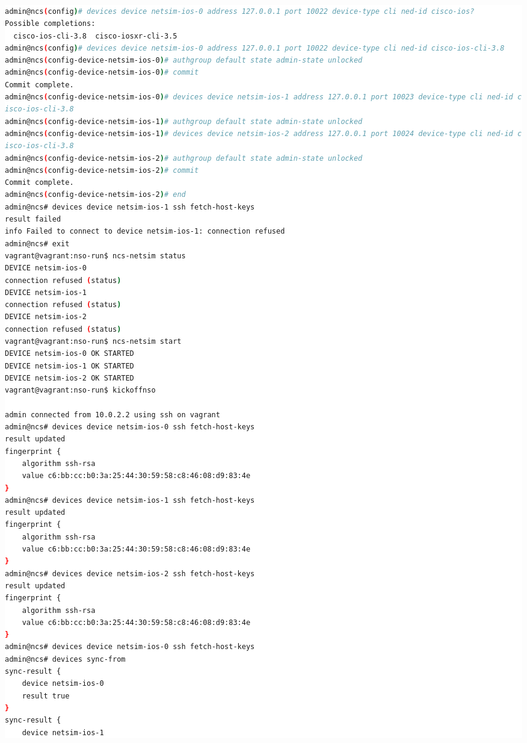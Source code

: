 ```bash
admin@ncs(config)# devices device netsim-ios-0 address 127.0.0.1 port 10022 device-type cli ned-id cisco-ios?
Possible completions:
  cisco-ios-cli-3.8  cisco-iosxr-cli-3.5
admin@ncs(config)# devices device netsim-ios-0 address 127.0.0.1 port 10022 device-type cli ned-id cisco-ios-cli-3.8
admin@ncs(config-device-netsim-ios-0)# authgroup default state admin-state unlocked
admin@ncs(config-device-netsim-ios-0)# commit
Commit complete.
admin@ncs(config-device-netsim-ios-0)# devices device netsim-ios-1 address 127.0.0.1 port 10023 device-type cli ned-id cisco-ios-cli-3.8
admin@ncs(config-device-netsim-ios-1)# authgroup default state admin-state unlocked  
admin@ncs(config-device-netsim-ios-1)# devices device netsim-ios-2 address 127.0.0.1 port 10024 device-type cli ned-id cisco-ios-cli-3.8                       
admin@ncs(config-device-netsim-ios-2)# authgroup default state admin-state unlocked                         
admin@ncs(config-device-netsim-ios-2)# commit
Commit complete.
admin@ncs(config-device-netsim-ios-2)# end
admin@ncs# devices device netsim-ios-1 ssh fetch-host-keys
result failed
info Failed to connect to device netsim-ios-1: connection refused
admin@ncs# exit
vagrant@vagrant:nso-run$ ncs-netsim status
DEVICE netsim-ios-0
connection refused (status)
DEVICE netsim-ios-1
connection refused (status)
DEVICE netsim-ios-2
connection refused (status)
vagrant@vagrant:nso-run$ ncs-netsim start
DEVICE netsim-ios-0 OK STARTED
DEVICE netsim-ios-1 OK STARTED
DEVICE netsim-ios-2 OK STARTED
vagrant@vagrant:nso-run$ kickoffnso

admin connected from 10.0.2.2 using ssh on vagrant
admin@ncs# devices device netsim-ios-0 ssh fetch-host-keys
result updated
fingerprint {
    algorithm ssh-rsa
    value c6:bb:cc:b0:3a:25:44:30:59:58:c8:46:08:d9:83:4e
}
admin@ncs# devices device netsim-ios-1 ssh fetch-host-keys
result updated
fingerprint {
    algorithm ssh-rsa
    value c6:bb:cc:b0:3a:25:44:30:59:58:c8:46:08:d9:83:4e
}
admin@ncs# devices device netsim-ios-2 ssh fetch-host-keys
result updated
fingerprint {
    algorithm ssh-rsa
    value c6:bb:cc:b0:3a:25:44:30:59:58:c8:46:08:d9:83:4e
}
admin@ncs# devices device netsim-ios-0 ssh fetch-host-keys
admin@ncs# devices sync-from
sync-result {
    device netsim-ios-0
    result true
}
sync-result {
    device netsim-ios-1
```